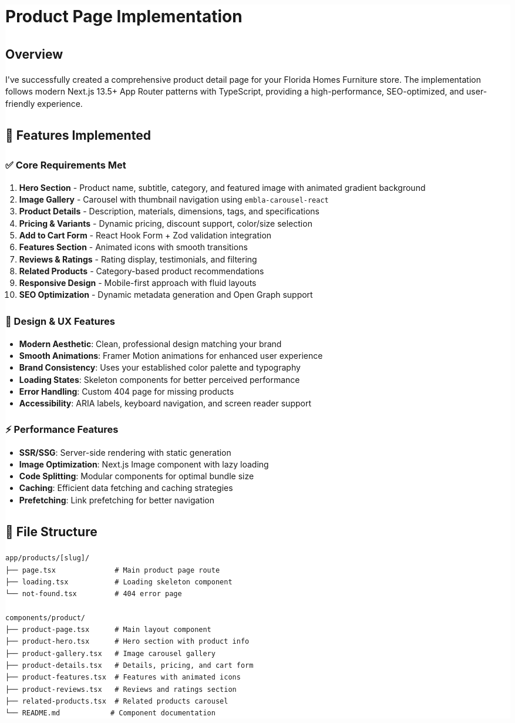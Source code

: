 # Product Page Implementation

## Overview

I've successfully created a comprehensive product detail page for your Florida Homes Furniture store. The implementation follows modern Next.js 13.5+ App Router patterns with TypeScript, providing a high-performance, SEO-optimized, and user-friendly experience.

## 🚀 Features Implemented

### ✅ Core Requirements Met

1. **Hero Section** - Product name, subtitle, category, and featured image with animated gradient background
2. **Image Gallery** - Carousel with thumbnail navigation using `embla-carousel-react`
3. **Product Details** - Description, materials, dimensions, tags, and specifications
4. **Pricing & Variants** - Dynamic pricing, discount support, color/size selection
5. **Add to Cart Form** - React Hook Form + Zod validation integration
6. **Features Section** - Animated icons with smooth transitions
7. **Reviews & Ratings** - Rating display, testimonials, and filtering
8. **Related Products** - Category-based product recommendations
9. **Responsive Design** - Mobile-first approach with fluid layouts
10. **SEO Optimization** - Dynamic metadata generation and Open Graph support

### 🎨 Design & UX Features

- **Modern Aesthetic**: Clean, professional design matching your brand
- **Smooth Animations**: Framer Motion animations for enhanced user experience
- **Brand Consistency**: Uses your established color palette and typography
- **Loading States**: Skeleton components for better perceived performance
- **Error Handling**: Custom 404 page for missing products
- **Accessibility**: ARIA labels, keyboard navigation, and screen reader support

### ⚡ Performance Features

- **SSR/SSG**: Server-side rendering with static generation
- **Image Optimization**: Next.js Image component with lazy loading
- **Code Splitting**: Modular components for optimal bundle size
- **Caching**: Efficient data fetching and caching strategies
- **Prefetching**: Link prefetching for better navigation

## 📁 File Structure

```
app/products/[slug]/
├── page.tsx              # Main product page route
├── loading.tsx           # Loading skeleton component
└── not-found.tsx         # 404 error page

components/product/
├── product-page.tsx      # Main layout component
├── product-hero.tsx      # Hero section with product info
├── product-gallery.tsx   # Image carousel gallery
├── product-details.tsx   # Details, pricing, and cart form
├── product-features.tsx  # Features with animated icons
├── product-reviews.tsx   # Reviews and ratings section
├── related-products.tsx  # Related products carousel
└── README.md            # Component documentation
```
